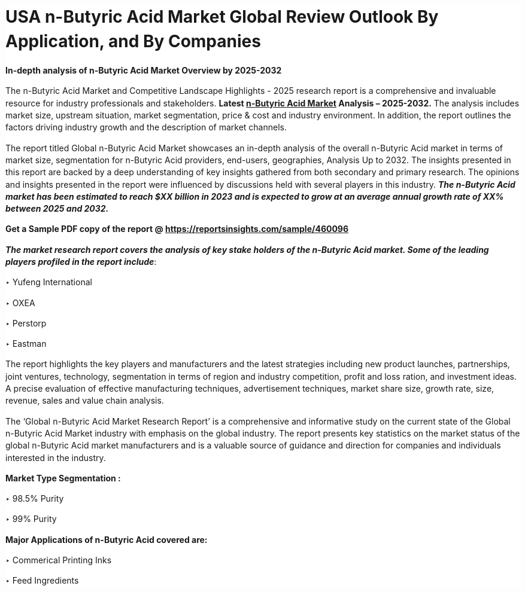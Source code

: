 # USA n-Butyric Acid Market Global Review Outlook By Application, and By Companies

<strong>In-depth analysis of n-Butyric Acid Market Overview by 2025-2032</strong></p>

The n-Butyric Acid Market and Competitive Landscape Highlights - 2025 research report is a comprehensive and invaluable resource for industry professionals and stakeholders. <strong>Latest <a href=https://www.reportsinsights.com/sample/460096>n-Butyric Acid Market</a> Analysis – 2025-2032.</strong>  The analysis includes market size, upstream situation, market segmentation, price & cost and industry environment. In addition, the report outlines the factors driving industry growth and the description of market channels.

The report titled Global n-Butyric Acid Market showcases an in-depth analysis of the overall n-Butyric Acid market in terms of market size, segmentation for n-Butyric Acid providers, end-users, geographies, Analysis Up to 2032. The insights presented in this report are backed by a deep understanding of key insights gathered from both secondary and primary research. The opinions and insights presented in the report were influenced by discussions held with several players in this industry. <strong><em>The n-Butyric Acid market has been estimated to reach $XX billion in 2023 and is expected to grow at an average annual growth rate of XX% between 2025 and 2032.</em></strong>

<strong>Get a Sample PDF copy of the report @ <a href=https://reportsinsights.com/sample/460096>https://reportsinsights.com/sample/460096</a></strong>

<strong><em>The market research report covers the analysis of key stake holders of the n-Butyric Acid market. Some of the leading players profiled in the report include</em></strong>: 

‣ Yufeng International

‣ OXEA

‣ Perstorp

‣ Eastman

The report highlights the key players and manufacturers and the latest strategies including new product launches, partnerships, joint ventures, technology, segmentation in terms of region and industry competition, profit and loss ration, and investment ideas. A precise evaluation of effective manufacturing techniques, advertisement techniques, market share size, growth rate, size, revenue, sales and value chain analysis.

The ‘Global n-Butyric Acid Market Research Report’ is a comprehensive and informative study on the current state of the Global n-Butyric Acid Market industry with emphasis on the global industry. The report presents key statistics on the market status of the global n-Butyric Acid market manufacturers and is a valuable source of guidance and direction for companies and individuals interested in the industry.

<strong>Market Type Segmentation :</strong>

‣ 98.5% Purity

‣ 99% Purity

<strong>Major Applications of n-Butyric Acid covered are:</strong>

‣ Commerical Printing Inks

‣ Feed Ingredients
